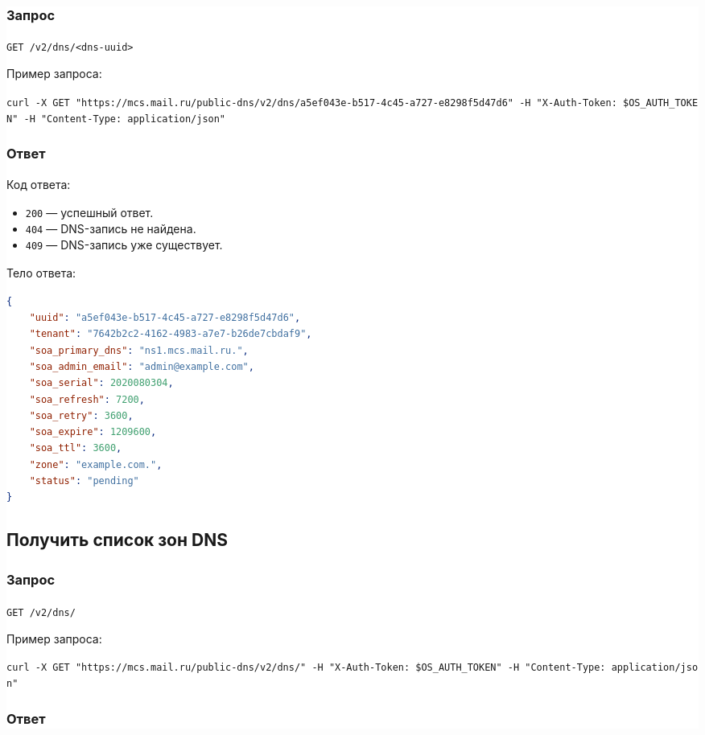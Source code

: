 ### Запрос

```
GET /v2/dns/<dns-uuid>
```

Пример запроса:

```curl
curl -X GET "https://mcs.mail.ru/public-dns/v2/dns/a5ef043e-b517-4c45-a727-e8298f5d47d6" -H "X-Auth-Token: $OS_AUTH_TOKEN" -H "Content-Type: application/json"
```

### Ответ

Код ответа:

- `200` — успешный ответ.
- `404` — DNS-запись не найдена.
- `409` — DNS-запись уже существует.

Тело ответа:

``` json
{
    "uuid": "a5ef043e-b517-4c45-a727-e8298f5d47d6",
    "tenant": "7642b2c2-4162-4983-a7e7-b26de7cbdaf9",
    "soa_primary_dns": "ns1.mcs.mail.ru.",
    "soa_admin_email": "admin@example.com",
    "soa_serial": 2020080304,
    "soa_refresh": 7200,
    "soa_retry": 3600,
    "soa_expire": 1209600,
    "soa_ttl": 3600,
    "zone": "example.com.",
    "status": "pending"
}
```

## Получить список зон DNS

### Запрос

```
GET /v2/dns/
```

Пример запроса:

```curl
curl -X GET "https://mcs.mail.ru/public-dns/v2/dns/" -H "X-Auth-Token: $OS_AUTH_TOKEN" -H "Content-Type: application/json"
```

### Ответ
